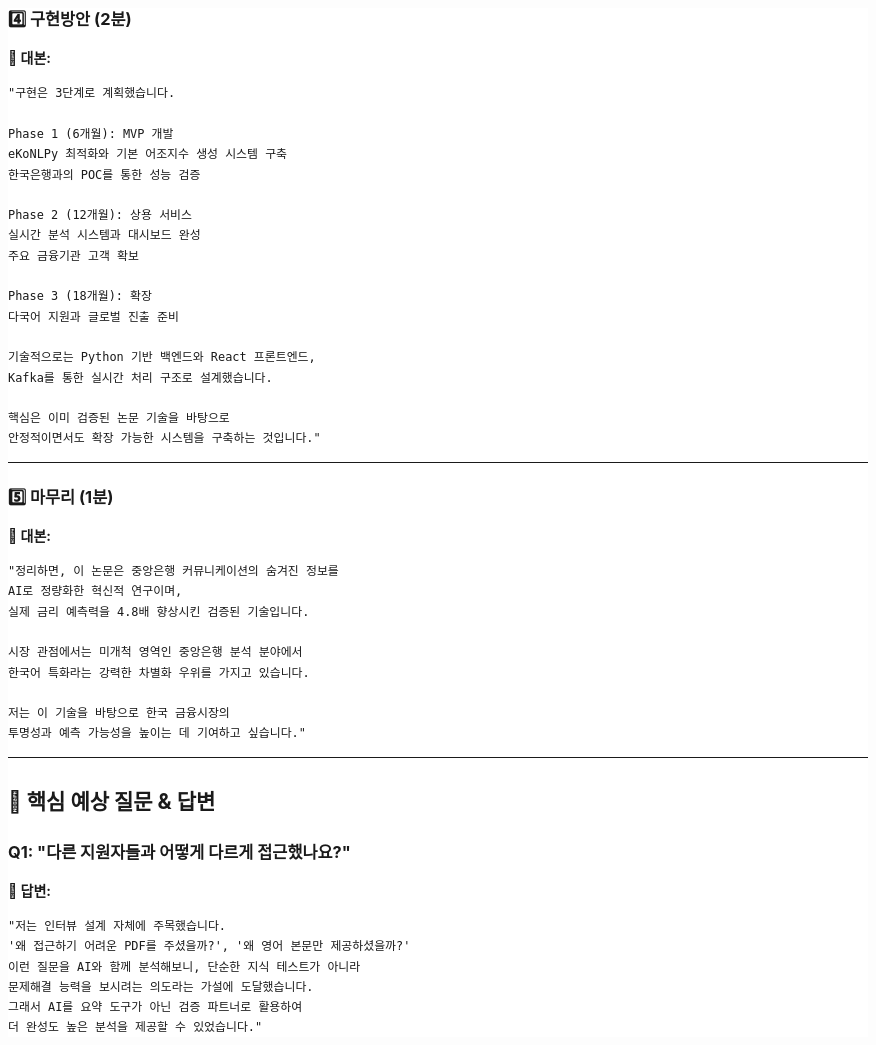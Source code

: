 
### **4️⃣ 구현방안 (2분)**

**💬 대본:**
```
"구현은 3단계로 계획했습니다.

Phase 1 (6개월): MVP 개발
eKoNLPy 최적화와 기본 어조지수 생성 시스템 구축
한국은행과의 POC를 통한 성능 검증

Phase 2 (12개월): 상용 서비스
실시간 분석 시스템과 대시보드 완성
주요 금융기관 고객 확보

Phase 3 (18개월): 확장
다국어 지원과 글로벌 진출 준비

기술적으로는 Python 기반 백엔드와 React 프론트엔드,
Kafka를 통한 실시간 처리 구조로 설계했습니다.

핵심은 이미 검증된 논문 기술을 바탕으로
안정적이면서도 확장 가능한 시스템을 구축하는 것입니다."
```

---

### **5️⃣ 마무리 (1분)**

**💬 대본:**
```
"정리하면, 이 논문은 중앙은행 커뮤니케이션의 숨겨진 정보를
AI로 정량화한 혁신적 연구이며,
실제 금리 예측력을 4.8배 향상시킨 검증된 기술입니다.

시장 관점에서는 미개척 영역인 중앙은행 분석 분야에서
한국어 특화라는 강력한 차별화 우위를 가지고 있습니다.

저는 이 기술을 바탕으로 한국 금융시장의
투명성과 예측 가능성을 높이는 데 기여하고 싶습니다."
```

---

## 🤔 **핵심 예상 질문 & 답변**

### **Q1: "다른 지원자들과 어떻게 다르게 접근했나요?"**

**🎯 답변:**
```
"저는 인터뷰 설계 자체에 주목했습니다.
'왜 접근하기 어려운 PDF를 주셨을까?', '왜 영어 본문만 제공하셨을까?'
이런 질문을 AI와 함께 분석해보니, 단순한 지식 테스트가 아니라
문제해결 능력을 보시려는 의도라는 가설에 도달했습니다.
그래서 AI를 요약 도구가 아닌 검증 파트너로 활용하여
더 완성도 높은 분석을 제공할 수 있었습니다."
```
